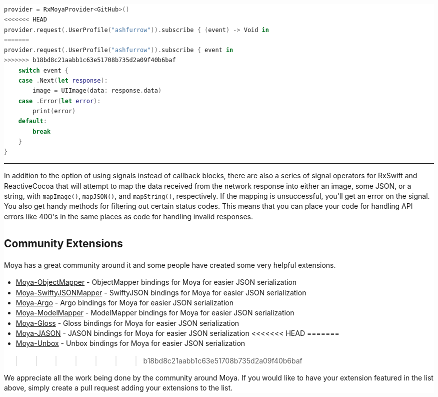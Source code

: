 ```swift
provider = RxMoyaProvider<GitHub>()
<<<<<<< HEAD
provider.request(.UserProfile("ashfurrow")).subscribe { (event) -> Void in
=======
provider.request(.UserProfile("ashfurrow")).subscribe { event in
>>>>>>> b18bd8c21aabb1c63e51708b735d2a09f40b6baf
    switch event {
    case .Next(let response):
        image = UIImage(data: response.data)
    case .Error(let error):
        print(error)
    default:
        break
    }
}
```

---

In addition to the option of using signals instead of callback blocks, there are
also a series of signal operators for RxSwift and ReactiveCocoa that will attempt
to map the data received from the network response into either an image, some JSON,
or a string, with `mapImage()`, `mapJSON()`, and `mapString()`, respectively. If the mapping is unsuccessful, you'll get an error on the signal. You also get handy methods
for filtering out certain status codes. This means that you can place your code for
handling API errors like 400's in the same places as code for handling invalid
responses.

Community Extensions
--------------------

Moya has a great community around it and some people have created some very helpful extensions.

- [Moya-ObjectMapper](https://github.com/ivanbruel/Moya-ObjectMapper) - ObjectMapper bindings for Moya for easier JSON serialization
- [Moya-SwiftyJSONMapper](https://github.com/AvdLee/Moya-SwiftyJSONMapper) - SwiftyJSON bindings for Moya for easier JSON serialization
- [Moya-Argo](https://github.com/wattson12/Moya-Argo) - Argo bindings for Moya for easier JSON serialization
- [Moya-ModelMapper](https://github.com/sunshinejr/Moya-ModelMapper) - ModelMapper bindings for Moya for easier JSON serialization
- [Moya-Gloss](https://github.com/spxrogers/Moya-Gloss) - Gloss bindings for Moya for easier JSON serialization
- [Moya-JASON](https://github.com/DroidsOnRoids/Moya-JASON) - JASON bindings for Moya for easier JSON serialization
<<<<<<< HEAD
=======
- [Moya-Unbox](https://github.com/RyogaK/Moya-Unbox) - Unbox bindings for Moya for easier JSON serialization
>>>>>>> b18bd8c21aabb1c63e51708b735d2a09f40b6baf

We appreciate all the work being done by the community around Moya. If you would like to have your extension featured in the list above, simply create a pull request adding your extensions to the list.
